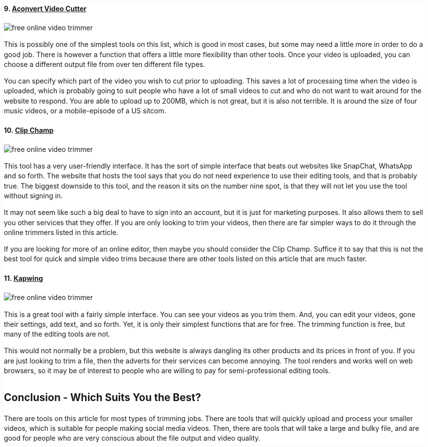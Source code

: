 #### 9. [Aconvert Video Cutter](https://www.aconvert.com/video/split/)

![free online video trimmer](https://images.wondershare.com/filmora/article-images/aconvert-video-cutter-interface.jpg)

This is possibly one of the simplest tools on this list, which is good in most cases, but some may need a little more in order to do a good job. There is however a function that offers a little more flexibility than other tools. Once your video is uploaded, you can choose a different output file from over ten different file types.

You can specify which part of the video you wish to cut prior to uploading. This saves a lot of processing time when the video is uploaded, which is probably going to suit people who have a lot of small videos to cut and who do not want to wait around for the website to respond. You are able to upload up to 200MB, which is not great, but it is also not terrible. It is around the size of four music videos, or a mobile-episode of a US sitcom.

#### 10. [Clip Champ](https://clipchamp.com/en/video-editor)

![free online video trimmer](https://images.wondershare.com/filmora/article-images/clipchamp-interface.jpg)

This tool has a very user-friendly interface. It has the sort of simple interface that beats out websites like SnapChat, WhatsApp and so forth. The website that hosts the tool says that you do not need experience to use their editing tools, and that is probably true. The biggest downside to this tool, and the reason it sits on the number nine spot, is that they will not let you use the tool without signing in.

It may not seem like such a big deal to have to sign into an account, but it is just for marketing purposes. It also allows them to sell you other services that they offer. If you are only looking to trim your videos, then there are far simpler ways to do it through the online trimmers listed in this article.

If you are looking for more of an online editor, then maybe you should consider the Clip Champ. Suffice it to say that this is not the best tool for quick and simple video trims because there are other tools listed on this article that are much faster.

#### 11. [Kapwing](https://www.kapwing.com/)

![free online video trimmer](https://images.wondershare.com/filmora/article-images/kapwing-interface.jpg)

This is a great tool with a fairly simple interface. You can see your videos as you trim them. And, you can edit your videos, gone their settings, add text, and so forth. Yet, it is only their simplest functions that are for free. The trimming function is free, but many of the editing tools are not.

This would not normally be a problem, but this website is always dangling its other products and its prices in front of you. If you are just looking to trim a file, then the adverts for their services can become annoying. The tool renders and works well on web browsers, so it may be of interest to people who are willing to pay for semi-professional editing tools.

## Conclusion - Which Suits You the Best?

There are tools on this article for most types of trimming jobs. There are tools that will quickly upload and process your smaller videos, which is suitable for people making social media videos. Then, there are tools that will take a large and bulky file, and are good for people who are very conscious about the file output and video quality.
